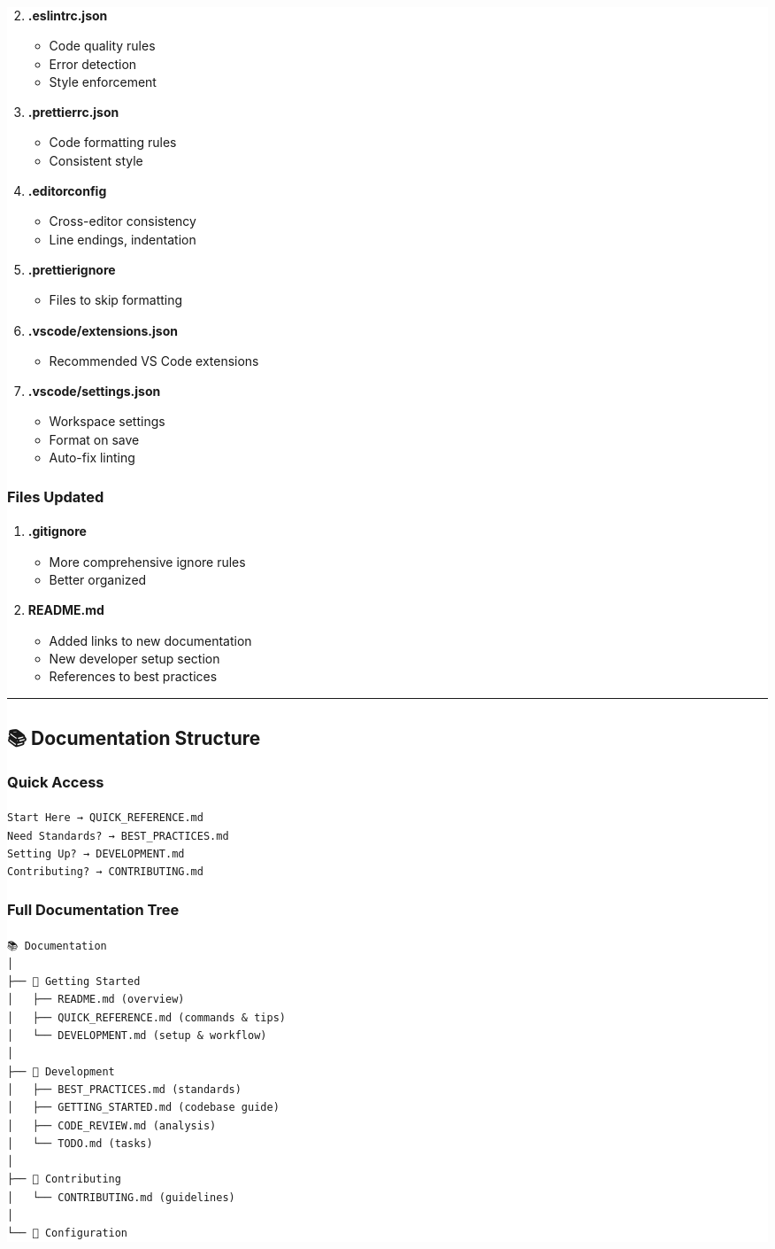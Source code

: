 2. **.eslintrc.json**
   - Code quality rules
   - Error detection
   - Style enforcement

3. **.prettierrc.json**
   - Code formatting rules
   - Consistent style

4. **.editorconfig**
   - Cross-editor consistency
   - Line endings, indentation

5. **.prettierignore**
   - Files to skip formatting

6. **.vscode/extensions.json**
   - Recommended VS Code extensions

7. **.vscode/settings.json**
   - Workspace settings
   - Format on save
   - Auto-fix linting

### Files Updated

1. **.gitignore**
   - More comprehensive ignore rules
   - Better organized

2. **README.md**
   - Added links to new documentation
   - New developer setup section
   - References to best practices

---

## 📚 Documentation Structure

### Quick Access
```
Start Here → QUICK_REFERENCE.md
Need Standards? → BEST_PRACTICES.md
Setting Up? → DEVELOPMENT.md
Contributing? → CONTRIBUTING.md
```

### Full Documentation Tree
```
📚 Documentation
│
├── 🚀 Getting Started
│   ├── README.md (overview)
│   ├── QUICK_REFERENCE.md (commands & tips)
│   └── DEVELOPMENT.md (setup & workflow)
│
├── 📖 Development
│   ├── BEST_PRACTICES.md (standards)
│   ├── GETTING_STARTED.md (codebase guide)
│   ├── CODE_REVIEW.md (analysis)
│   └── TODO.md (tasks)
│
├── 🤝 Contributing
│   └── CONTRIBUTING.md (guidelines)
│
└── 🔧 Configuration
```